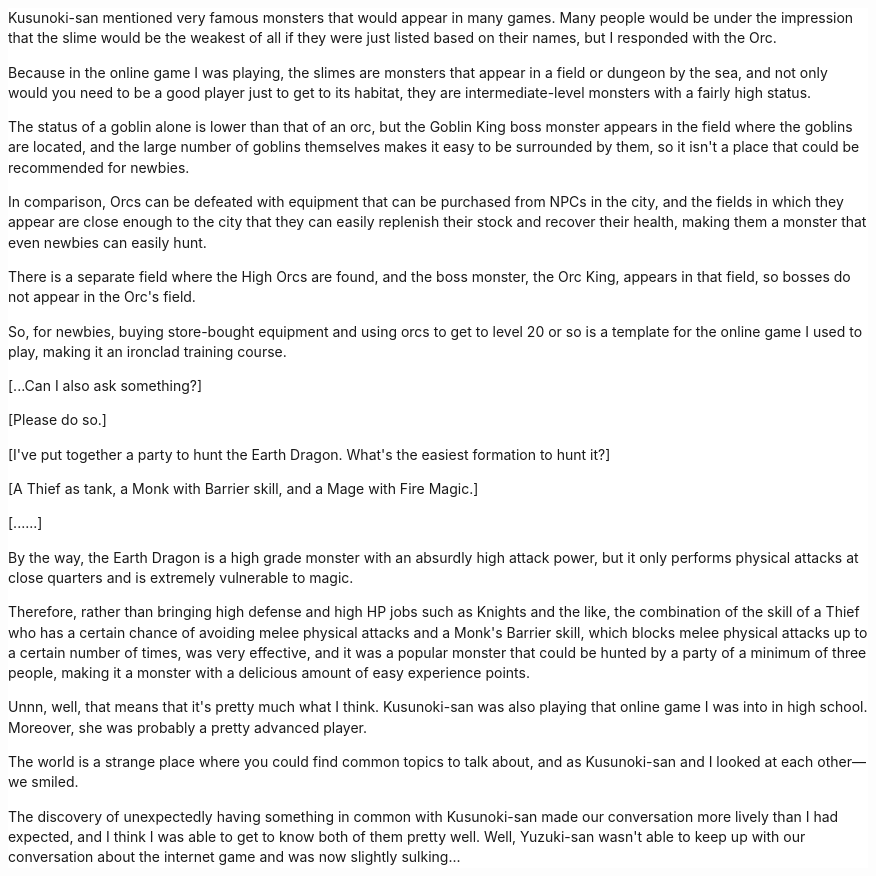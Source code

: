 Kusunoki-san mentioned very famous monsters that would appear in many games.
Many people would be under the impression that the slime would be the weakest of
all if they were just listed based on their names, but I responded with the Orc.

Because in the online game I was playing, the slimes are monsters that appear in
a field or dungeon by the sea, and not only would you need to be a good player
just to get to its habitat, they are intermediate-level monsters with a fairly
high status.

The status of a goblin alone is lower than that of an orc, but the Goblin King
boss monster appears in the field where the goblins are located, and the large
number of goblins themselves makes it easy to be surrounded by them, so it isn't
a place that could be recommended for newbies.

In comparison, Orcs can be defeated with equipment that can be purchased from
NPCs in the city, and the fields in which they appear are close enough to the
city that they can easily replenish their stock and recover their health, making
them a monster that even newbies can easily hunt.

There is a separate field where the High Orcs are found, and the boss monster,
the Orc King, appears in that field, so bosses do not appear in the Orc's field.

So, for newbies, buying store-bought equipment and using orcs to get to level 20
or so is a template for the online game I used to play, making it an ironclad
training course.

[...Can I also ask something?]

[Please do so.]

[I've put together a party to hunt the Earth Dragon. What's the easiest
formation to hunt it?]

[A Thief as tank, a Monk with Barrier skill, and a Mage with Fire Magic.]

[......]

By the way, the Earth Dragon is a high grade monster with an absurdly high
attack power, but it only performs physical attacks at close quarters and is
extremely vulnerable to magic.

Therefore, rather than bringing high defense and high HP jobs such as Knights
and the like, the combination of the skill of a Thief who has a certain chance
of avoiding melee physical attacks and a Monk's Barrier skill, which blocks
melee physical attacks up to a certain number of times, was very effective, and
it was a popular monster that could be hunted by a party of a minimum of three
people, making it a monster with a delicious amount of easy experience points.

Unnn, well, that means that it's pretty much what I think. Kusunoki-san was also
playing that online game I was into in high school. Moreover, she was probably a
pretty advanced player.

The world is a strange place where you could find common topics to talk about,
and as Kusunoki-san and I looked at each other—we smiled.

The discovery of unexpectedly having something in common with Kusunoki-san made
our conversation more lively than I had expected, and I think I was able to get
to know both of them pretty well. Well, Yuzuki-san wasn't able to keep up with
our conversation about the internet game and was now slightly sulking...
